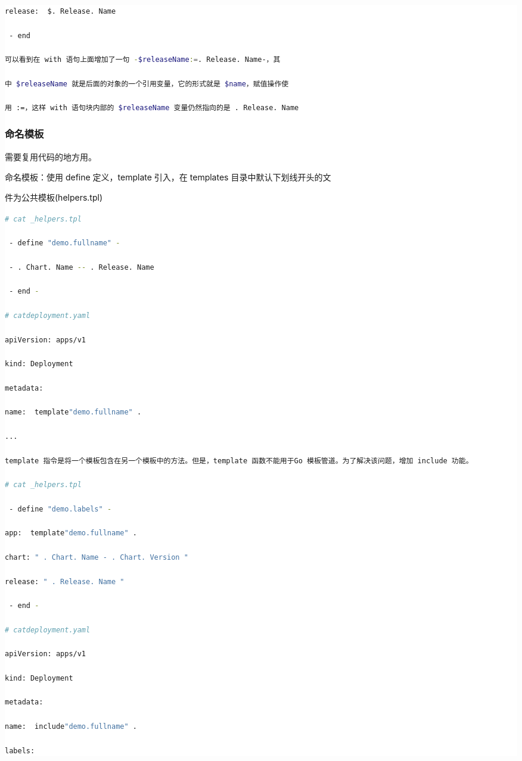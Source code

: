 ``` bash
release:  $. Release. Name 

 - end 

可以看到在 with 语句上面增加了一句 -$releaseName:=. Release. Name-，其

中 $releaseName 就是后面的对象的一个引用变量，它的形式就是 $name，赋值操作使

用 :=，这样 with 语句块内部的 $releaseName 变量仍然指向的是 . Release. Name
```

### 命名模板

需要复用代码的地方用。

命名模板：使用 define 定义，template 引入，在 templates 目录中默认下划线开头的文

件为公共模板(helpers.tpl)

``` bash
# cat _helpers.tpl

 - define "demo.fullname" -

 - . Chart. Name -- . Release. Name 

 - end -

# catdeployment.yaml

apiVersion: apps/v1

kind: Deployment

metadata:

name:  template"demo.fullname" . 

...

template 指令是将一个模板包含在另一个模板中的方法。但是，template 函数不能用于Go 模板管道。为了解决该问题，增加 include 功能。

# cat _helpers.tpl

 - define "demo.labels" -

app:  template"demo.fullname" . 

chart: " . Chart. Name - . Chart. Version "

release: " . Release. Name "

 - end -

# catdeployment.yaml

apiVersion: apps/v1

kind: Deployment

metadata:

name:  include"demo.fullname" . 

labels:
```